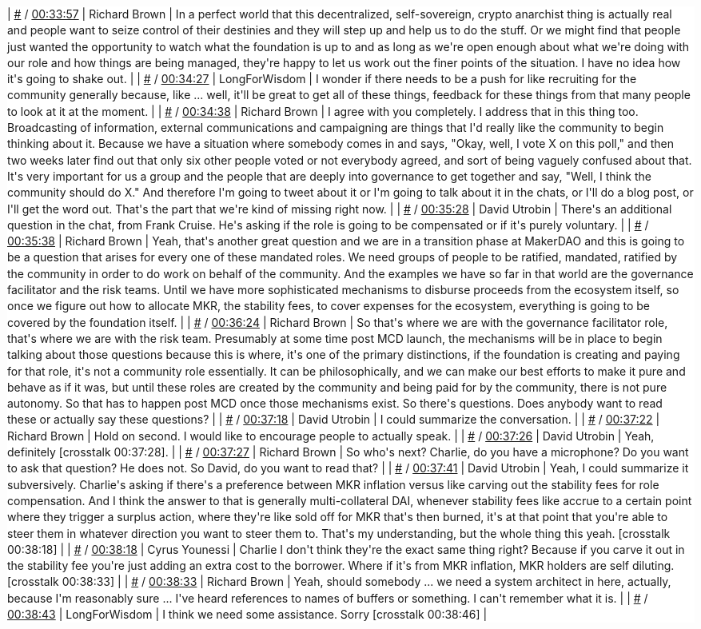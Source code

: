 | [#](#003357) / [00:33:57](https://www.youtube.com/watch?v=TWqwCNjUXnI&t=00h33m57s) | Richard Brown | In a perfect world that this decentralized, self-sovereign, crypto anarchist thing is actually real and people want to seize control of their destinies and they will step up and help us to do the stuff. Or we might find that people just wanted the opportunity to watch what the foundation is up to and as long as we're open enough about what we're doing with our role and how things are being managed, they're happy to let us work out the finer points of the situation. I have no idea how it's going to shake out. |
| [#](#003427) / [00:34:27](https://www.youtube.com/watch?v=TWqwCNjUXnI&t=00h34m27s) | LongForWisdom | I wonder if there needs to be a push for like recruiting for the community generally because, like ... well, it'll be great to get all of these things, feedback for these things from that many people to look at it at the moment. |
| [#](#003438) / [00:34:38](https://www.youtube.com/watch?v=TWqwCNjUXnI&t=00h34m38s) | Richard Brown | I agree with you completely. I address that in this thing too. Broadcasting of information, external communications and campaigning are things that I'd really like the community to begin thinking about it. Because we have a situation where somebody comes in and says, "Okay, well, I vote X on this poll," and then two weeks later find out that only six other people voted or not everybody agreed, and sort of being vaguely confused about that. It's very important for us a group and the people that are deeply into governance to get together and say, "Well, I think the community should do X." And therefore I'm going to tweet about it or I'm going to talk about it in the chats, or I'll do a blog post, or I'll get the word out. That's the part that we're kind of missing right now. |
| [#](#003528) / [00:35:28](https://www.youtube.com/watch?v=TWqwCNjUXnI&t=00h35m28s) | David Utrobin | There's an additional question in the chat, from Frank Cruise. He's asking if the role is going to be compensated or if it's purely voluntary. |
| [#](#003538) / [00:35:38](https://www.youtube.com/watch?v=TWqwCNjUXnI&t=00h35m38s) | Richard Brown | Yeah, that's another great question and we are in a transition phase at MakerDAO and this is going to be a question that arises for every one of these mandated roles. We need groups of people to be ratified, mandated, ratified by the community in order to do work on behalf of the community. And the examples we have so far in that world are the governance facilitator and the risk teams. Until we have more sophisticated mechanisms to disburse proceeds from the ecosystem itself, so once we figure out how to allocate MKR, the stability fees, to cover expenses for the ecosystem, everything is going to be covered by the foundation itself. |
| [#](#003624) / [00:36:24](https://www.youtube.com/watch?v=TWqwCNjUXnI&t=00h36m24s) | Richard Brown | So that's where we are with the governance facilitator role, that's where we are with the risk team. Presumably at some time post MCD launch, the mechanisms will be in place to begin talking about those questions because this is where, it's one of the primary distinctions, if the foundation is creating and paying for that role, it's not a community role essentially. It can be philosophically, and we can make our best efforts to make it pure and behave as if it was, but until these roles are created by the community and being paid for by the community, there is not pure autonomy. So that has to happen post MCD once those mechanisms exist. So there's questions. Does anybody want to read these or actually say these questions? |
| [#](#003718) / [00:37:18](https://www.youtube.com/watch?v=TWqwCNjUXnI&t=00h37m18s) | David Utrobin | I could summarize the conversation. |
| [#](#003722) / [00:37:22](https://www.youtube.com/watch?v=TWqwCNjUXnI&t=00h37m22s) | Richard Brown | Hold on second. I would like to encourage people to actually speak. |
| [#](#003726) / [00:37:26](https://www.youtube.com/watch?v=TWqwCNjUXnI&t=00h37m26s) | David Utrobin | Yeah, definitely [crosstalk 00:37:28]. |
| [#](#003727) / [00:37:27](https://www.youtube.com/watch?v=TWqwCNjUXnI&t=00h37m27s) | Richard Brown | So who's next? Charlie, do you have a microphone? Do you want to ask that question? He does not. So David, do you want to read that? |
| [#](#003741) / [00:37:41](https://www.youtube.com/watch?v=TWqwCNjUXnI&t=00h37m41s) | David Utrobin | Yeah, I could summarize it subversively. Charlie's asking if there's a preference between MKR inflation versus like carving out the stability fees for role compensation. And I think the answer to that is generally multi-collateral DAI, whenever stability fees like accrue to a certain point where they trigger a surplus action, where they're like sold off for MKR that's then burned, it's at that point that you're able to steer them in whatever direction you want to steer them to. That's my understanding, but the whole thing this yeah. [crosstalk 00:38:18] |
| [#](#003818) / [00:38:18](https://www.youtube.com/watch?v=TWqwCNjUXnI&t=00h38m18s) | Cyrus Younessi | Charlie I don't think they're the exact same thing right? Because if you carve it out in the stability fee you're just adding an extra cost to the borrower. Where if it's from MKR inflation, MKR holders are self diluting. [crosstalk 00:38:33] |
| [#](#003833) / [00:38:33](https://www.youtube.com/watch?v=TWqwCNjUXnI&t=00h38m33s) | Richard Brown | Yeah, should somebody ... we need a system architect in here, actually, because I'm reasonably sure ... I've heard references to names of buffers or something. I can't remember what it is. |
| [#](#003843) / [00:38:43](https://www.youtube.com/watch?v=TWqwCNjUXnI&t=00h38m43s) | LongForWisdom | I think we need some assistance. Sorry [crosstalk 00:38:46] |